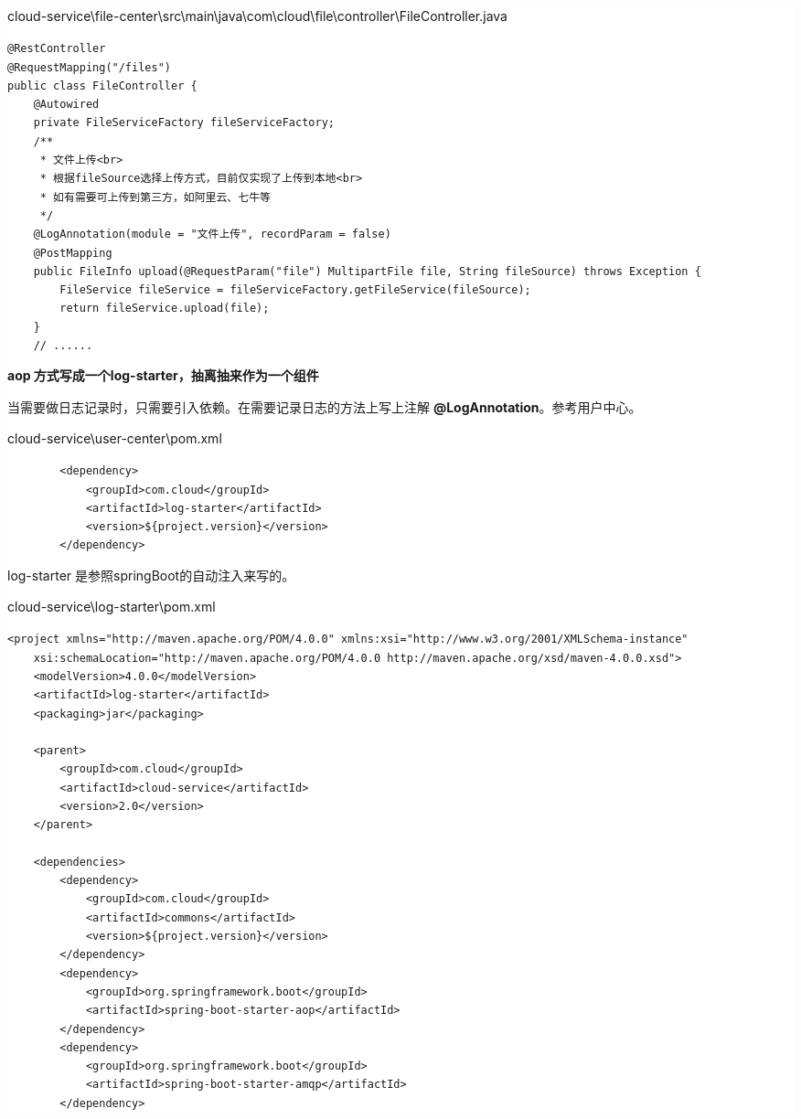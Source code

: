 cloud-service\file-center\src\main\java\com\cloud\file\controller\FileController.java
```
@RestController
@RequestMapping("/files")
public class FileController {
	@Autowired
	private FileServiceFactory fileServiceFactory;
	/**
	 * 文件上传<br>
	 * 根据fileSource选择上传方式，目前仅实现了上传到本地<br>
	 * 如有需要可上传到第三方，如阿里云、七牛等
	 */
	@LogAnnotation(module = "文件上传", recordParam = false)
	@PostMapping
	public FileInfo upload(@RequestParam("file") MultipartFile file, String fileSource) throws Exception {
		FileService fileService = fileServiceFactory.getFileService(fileSource);
		return fileService.upload(file);
	}
	// ......
```

**aop 方式写成一个log-starter，抽离抽来作为一个组件**

当需要做日志记录时，只需要引入依赖。在需要记录日志的方法上写上注解 **@LogAnnotation**。参考用户中心。   

cloud-service\user-center\pom.xml
```
		<dependency>
			<groupId>com.cloud</groupId>
			<artifactId>log-starter</artifactId>
			<version>${project.version}</version>
		</dependency>
```

log-starter 是参照springBoot的自动注入来写的。

cloud-service\log-starter\pom.xml
```
<project xmlns="http://maven.apache.org/POM/4.0.0" xmlns:xsi="http://www.w3.org/2001/XMLSchema-instance"
	xsi:schemaLocation="http://maven.apache.org/POM/4.0.0 http://maven.apache.org/xsd/maven-4.0.0.xsd">
	<modelVersion>4.0.0</modelVersion>
	<artifactId>log-starter</artifactId>
	<packaging>jar</packaging>

	<parent>
		<groupId>com.cloud</groupId>
		<artifactId>cloud-service</artifactId>
		<version>2.0</version>
	</parent>

	<dependencies>
		<dependency>
			<groupId>com.cloud</groupId>
			<artifactId>commons</artifactId>
			<version>${project.version}</version>
		</dependency>
		<dependency>
			<groupId>org.springframework.boot</groupId>
			<artifactId>spring-boot-starter-aop</artifactId>
		</dependency>
		<dependency>
			<groupId>org.springframework.boot</groupId>
			<artifactId>spring-boot-starter-amqp</artifactId>
		</dependency>
```